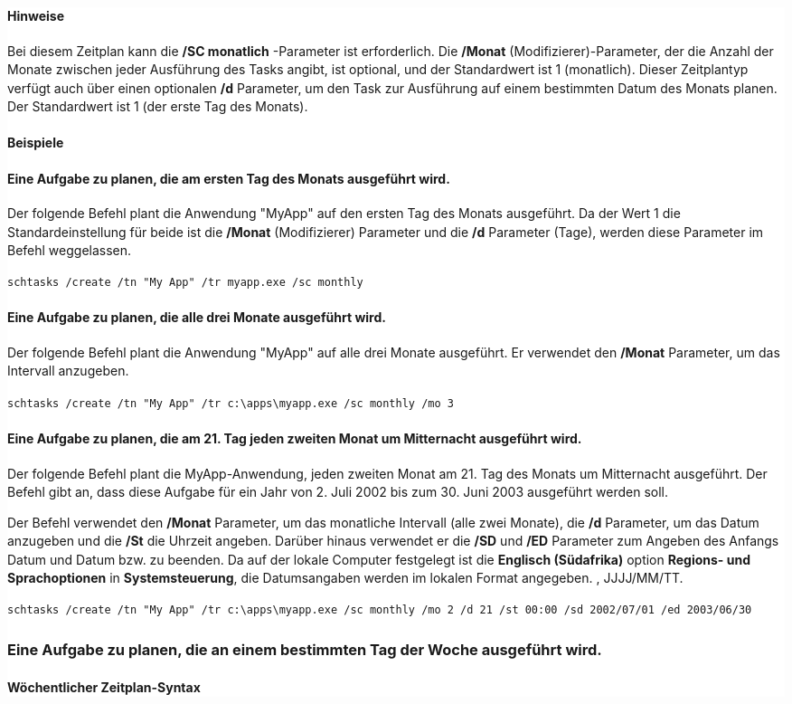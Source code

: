 #### <a name="remarks"></a>Hinweise

Bei diesem Zeitplan kann die **/SC monatlich** -Parameter ist erforderlich. Die **/Monat** (Modifizierer)-Parameter, der die Anzahl der Monate zwischen jeder Ausführung des Tasks angibt, ist optional, und der Standardwert ist 1 (monatlich). Dieser Zeitplantyp verfügt auch über einen optionalen **/d** Parameter, um den Task zur Ausführung auf einem bestimmten Datum des Monats planen. Der Standardwert ist 1 (der erste Tag des Monats).

#### <a name="examples"></a>Beispiele

#### <a name="to-schedule-a-task-that-runs-on-the-first-day-of-every-month"></a>Eine Aufgabe zu planen, die am ersten Tag des Monats ausgeführt wird.

Der folgende Befehl plant die Anwendung "MyApp" auf den ersten Tag des Monats ausgeführt. Da der Wert 1 die Standardeinstellung für beide ist die **/Monat** (Modifizierer) Parameter und die **/d** Parameter (Tage), werden diese Parameter im Befehl weggelassen.
```
schtasks /create /tn "My App" /tr myapp.exe /sc monthly
```

#### <a name="to-schedule-a-task-that-runs-every-three-months"></a>Eine Aufgabe zu planen, die alle drei Monate ausgeführt wird.

Der folgende Befehl plant die Anwendung "MyApp" auf alle drei Monate ausgeführt. Er verwendet den **/Monat** Parameter, um das Intervall anzugeben.
```
schtasks /create /tn "My App" /tr c:\apps\myapp.exe /sc monthly /mo 3
```

#### <a name="to-schedule-a-task-that-runs-at-midnight-on-the-21st-day-of-every-other-month"></a>Eine Aufgabe zu planen, die am 21. Tag jeden zweiten Monat um Mitternacht ausgeführt wird.

Der folgende Befehl plant die MyApp-Anwendung, jeden zweiten Monat am 21. Tag des Monats um Mitternacht ausgeführt. Der Befehl gibt an, dass diese Aufgabe für ein Jahr von 2. Juli 2002 bis zum 30. Juni 2003 ausgeführt werden soll.

Der Befehl verwendet den **/Monat** Parameter, um das monatliche Intervall (alle zwei Monate), die **/d** Parameter, um das Datum anzugeben und die **/St** die Uhrzeit angeben. Darüber hinaus verwendet er die **/SD** und **/ED** Parameter zum Angeben des Anfangs Datum und Datum bzw. zu beenden. Da auf der lokale Computer festgelegt ist die **Englisch (Südafrika)** option **Regions- und Sprachoptionen** in **Systemsteuerung**, die Datumsangaben werden im lokalen Format angegeben. , JJJJ/MM/TT.
```
schtasks /create /tn "My App" /tr c:\apps\myapp.exe /sc monthly /mo 2 /d 21 /st 00:00 /sd 2002/07/01 /ed 2003/06/30 
```

### <a name="BKMK_spec_day"></a>Eine Aufgabe zu planen, die an einem bestimmten Tag der Woche ausgeführt wird.

#### <a name="weekly-schedule-syntax"></a>Wöchentlicher Zeitplan-Syntax

